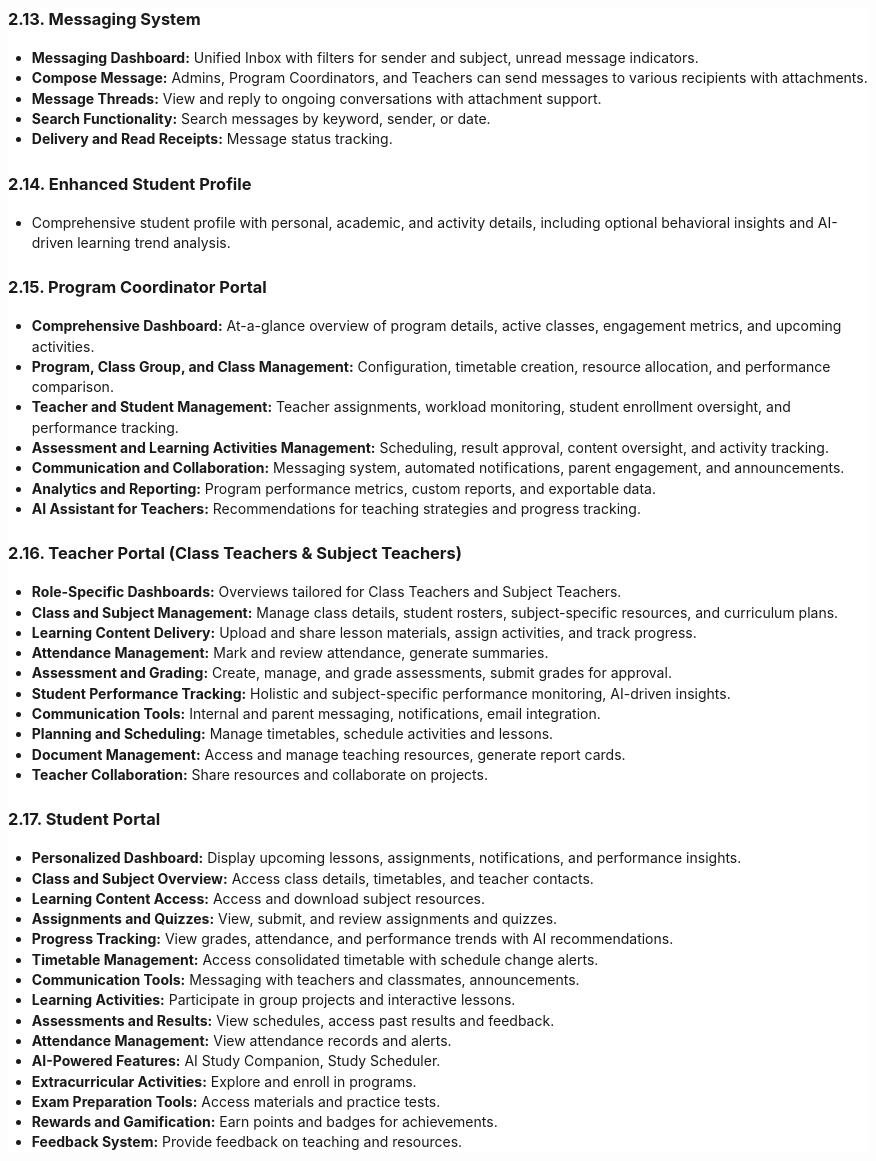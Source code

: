 ### 2.13. Messaging System
- **Messaging Dashboard:** Unified Inbox with filters for sender and subject, unread message indicators.
- **Compose Message:** Admins, Program Coordinators, and Teachers can send messages to various recipients with attachments.
- **Message Threads:** View and reply to ongoing conversations with attachment support.
- **Search Functionality:** Search messages by keyword, sender, or date.
- **Delivery and Read Receipts:** Message status tracking.

### 2.14. Enhanced Student Profile
- Comprehensive student profile with personal, academic, and activity details, including optional behavioral insights and AI-driven learning trend analysis.

### 2.15. Program Coordinator Portal
- **Comprehensive Dashboard:** At-a-glance overview of program details, active classes, engagement metrics, and upcoming activities.
- **Program, Class Group, and Class Management:** Configuration, timetable creation, resource allocation, and performance comparison.
- **Teacher and Student Management:** Teacher assignments, workload monitoring, student enrollment oversight, and performance tracking.
- **Assessment and Learning Activities Management:** Scheduling, result approval, content oversight, and activity tracking.
- **Communication and Collaboration:** Messaging system, automated notifications, parent engagement, and announcements.
- **Analytics and Reporting:** Program performance metrics, custom reports, and exportable data.
- **AI Assistant for Teachers:** Recommendations for teaching strategies and progress tracking.

### 2.16. Teacher Portal (Class Teachers & Subject Teachers)
- **Role-Specific Dashboards:** Overviews tailored for Class Teachers and Subject Teachers.
- **Class and Subject Management:** Manage class details, student rosters, subject-specific resources, and curriculum plans.
- **Learning Content Delivery:** Upload and share lesson materials, assign activities, and track progress.
- **Attendance Management:** Mark and review attendance, generate summaries.
- **Assessment and Grading:** Create, manage, and grade assessments, submit grades for approval.
- **Student Performance Tracking:** Holistic and subject-specific performance monitoring, AI-driven insights.
- **Communication Tools:** Internal and parent messaging, notifications, email integration.
- **Planning and Scheduling:** Manage timetables, schedule activities and lessons.
- **Document Management:** Access and manage teaching resources, generate report cards.
- **Teacher Collaboration:** Share resources and collaborate on projects.

### 2.17. Student Portal
- **Personalized Dashboard:** Display upcoming lessons, assignments, notifications, and performance insights.
- **Class and Subject Overview:** Access class details, timetables, and teacher contacts.
- **Learning Content Access:** Access and download subject resources.
- **Assignments and Quizzes:** View, submit, and review assignments and quizzes.
- **Progress Tracking:** View grades, attendance, and performance trends with AI recommendations.
- **Timetable Management:** Access consolidated timetable with schedule change alerts.
- **Communication Tools:** Messaging with teachers and classmates, announcements.
- **Learning Activities:** Participate in group projects and interactive lessons.
- **Assessments and Results:** View schedules, access past results and feedback.
- **Attendance Management:** View attendance records and alerts.
- **AI-Powered Features:** AI Study Companion, Study Scheduler.
- **Extracurricular Activities:** Explore and enroll in programs.
- **Exam Preparation Tools:** Access materials and practice tests.
- **Rewards and Gamification:** Earn points and badges for achievements.
- **Feedback System:** Provide feedback on teaching and resources.
